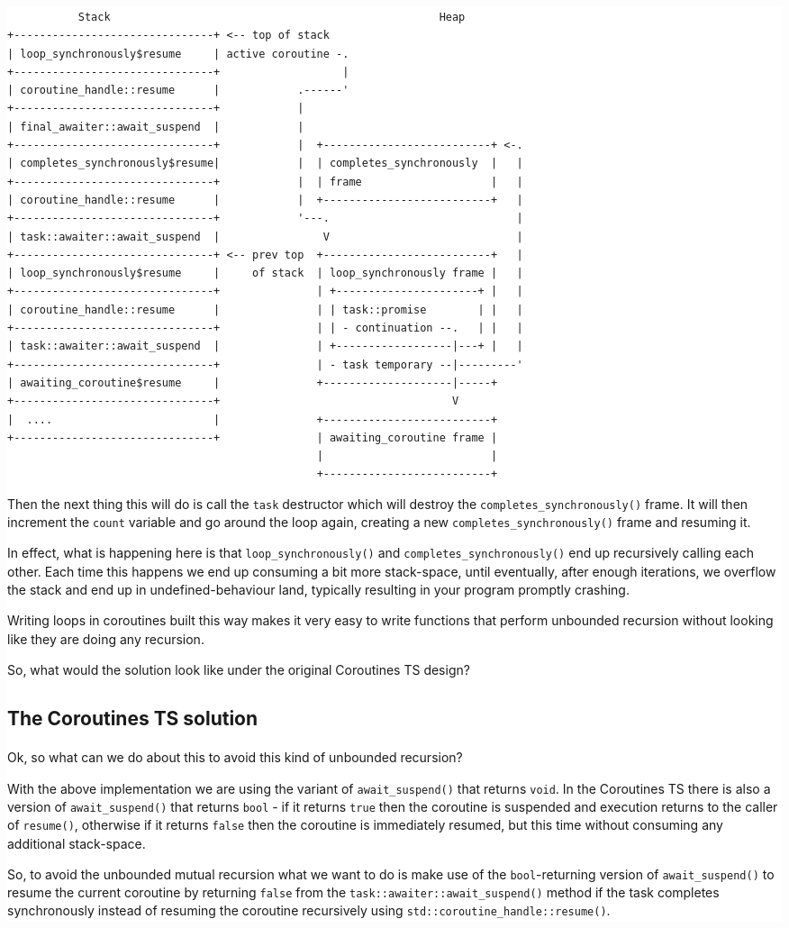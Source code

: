 ```
           Stack                                                   Heap
+-------------------------------+ <-- top of stack
| loop_synchronously$resume     | active coroutine -.
+-------------------------------+                   |
| coroutine_handle::resume      |            .------'
+-------------------------------+            |
| final_awaiter::await_suspend  |            |
+-------------------------------+            |  +--------------------------+ <-.
| completes_synchronously$resume|            |  | completes_synchronously  |   |
+-------------------------------+            |  | frame                    |   |
| coroutine_handle::resume      |            |  +--------------------------+   |
+-------------------------------+            '---.                             |
| task::awaiter::await_suspend  |                V                             |
+-------------------------------+ <-- prev top  +--------------------------+   |
| loop_synchronously$resume     |     of stack  | loop_synchronously frame |   |
+-------------------------------+               | +----------------------+ |   |
| coroutine_handle::resume      |               | | task::promise        | |   |
+-------------------------------+               | | - continuation --.   | |   |
| task::awaiter::await_suspend  |               | +------------------|---+ |   |
+-------------------------------+               | - task temporary --|---------'
| awaiting_coroutine$resume     |               +--------------------|-----+
+-------------------------------+                                    V
|  ....                         |               +--------------------------+
+-------------------------------+               | awaiting_coroutine frame |
                                                |                          |
                                                +--------------------------+
```

Then the next thing this will do is call the `task` destructor which will destroy the `completes_synchronously()` frame. It will then increment the `count` variable and go around the loop again, creating a new `completes_synchronously()` frame and resuming it.

In effect, what is happening here is that `loop_synchronously()` and `completes_synchronously()` end up recursively calling each other. Each time this happens we end up consuming a bit more stack-space, until eventually, after enough iterations, we overflow the stack and end up in undefined-behaviour land, typically resulting in your program promptly crashing.

Writing loops in coroutines built this way makes it very easy to write functions that perform unbounded recursion without looking like they are doing any recursion.

So, what would the solution look like under the original Coroutines TS design?

## The Coroutines TS solution

Ok, so what can we do about this to avoid this kind of unbounded recursion?

With the above implementation we are using the variant of `await_suspend()` that returns `void`. In the Coroutines TS there is also a version of `await_suspend()` that returns `bool` - if it returns `true` then the coroutine is suspended and execution returns to the caller of `resume()`, otherwise if it returns `false` then the coroutine is immediately resumed, but this time without consuming any additional stack-space.

So, to avoid the unbounded mutual recursion what we want to do is make use of the `bool`\-returning version of `await_suspend()` to resume the current coroutine by returning `false` from the `task::awaiter::await_suspend()` method if the task completes synchronously instead of resuming the coroutine recursively using `std::coroutine_handle::resume()`.
